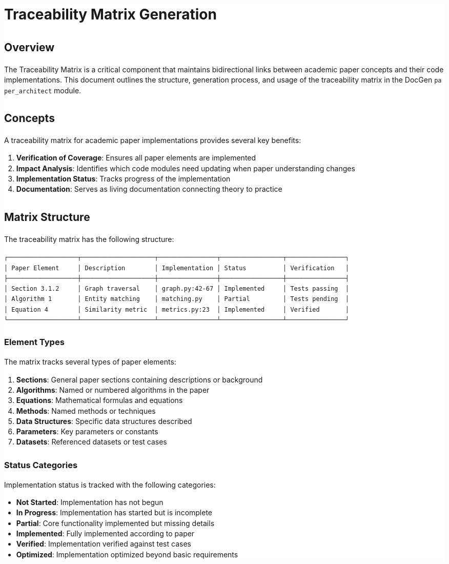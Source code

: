 # Traceability Matrix Generation

## Overview

The Traceability Matrix is a critical component that maintains bidirectional links between academic paper concepts and their code implementations. This document outlines the structure, generation process, and usage of the traceability matrix in the DocGen `paper_architect` module.

## Concepts

A traceability matrix for academic paper implementations provides several key benefits:

1. **Verification of Coverage**: Ensures all paper elements are implemented
2. **Impact Analysis**: Identifies which code modules need updating when paper understanding changes
3. **Implementation Status**: Tracks progress of the implementation
4. **Documentation**: Serves as living documentation connecting theory to practice

## Matrix Structure

The traceability matrix has the following structure:

```
┌───────────────────┬────────────────────┬────────────────┬─────────────────┬────────────────┐
│ Paper Element     │ Description        │ Implementation │ Status          │ Verification   │
├───────────────────┼────────────────────┼────────────────┼─────────────────┼────────────────┤
│ Section 3.1.2     │ Graph traversal    │ graph.py:42-67 │ Implemented     │ Tests passing  │
│ Algorithm 1       │ Entity matching    │ matching.py    │ Partial         │ Tests pending  │
│ Equation 4        │ Similarity metric  │ metrics.py:23  │ Implemented     │ Verified       │
└───────────────────┴────────────────────┴────────────────┴─────────────────┴────────────────┘
```

### Element Types

The matrix tracks several types of paper elements:

1. **Sections**: General paper sections containing descriptions or background
2. **Algorithms**: Named or numbered algorithms in the paper
3. **Equations**: Mathematical formulas and equations
4. **Methods**: Named methods or techniques
5. **Data Structures**: Specific data structures described
6. **Parameters**: Key parameters or constants
7. **Datasets**: Referenced datasets or test cases

### Status Categories

Implementation status is tracked with the following categories:

- **Not Started**: Implementation has not begun
- **In Progress**: Implementation has started but is incomplete
- **Partial**: Core functionality implemented but missing details
- **Implemented**: Fully implemented according to paper
- **Verified**: Implementation verified against test cases
- **Optimized**: Implementation optimized beyond basic requirements
